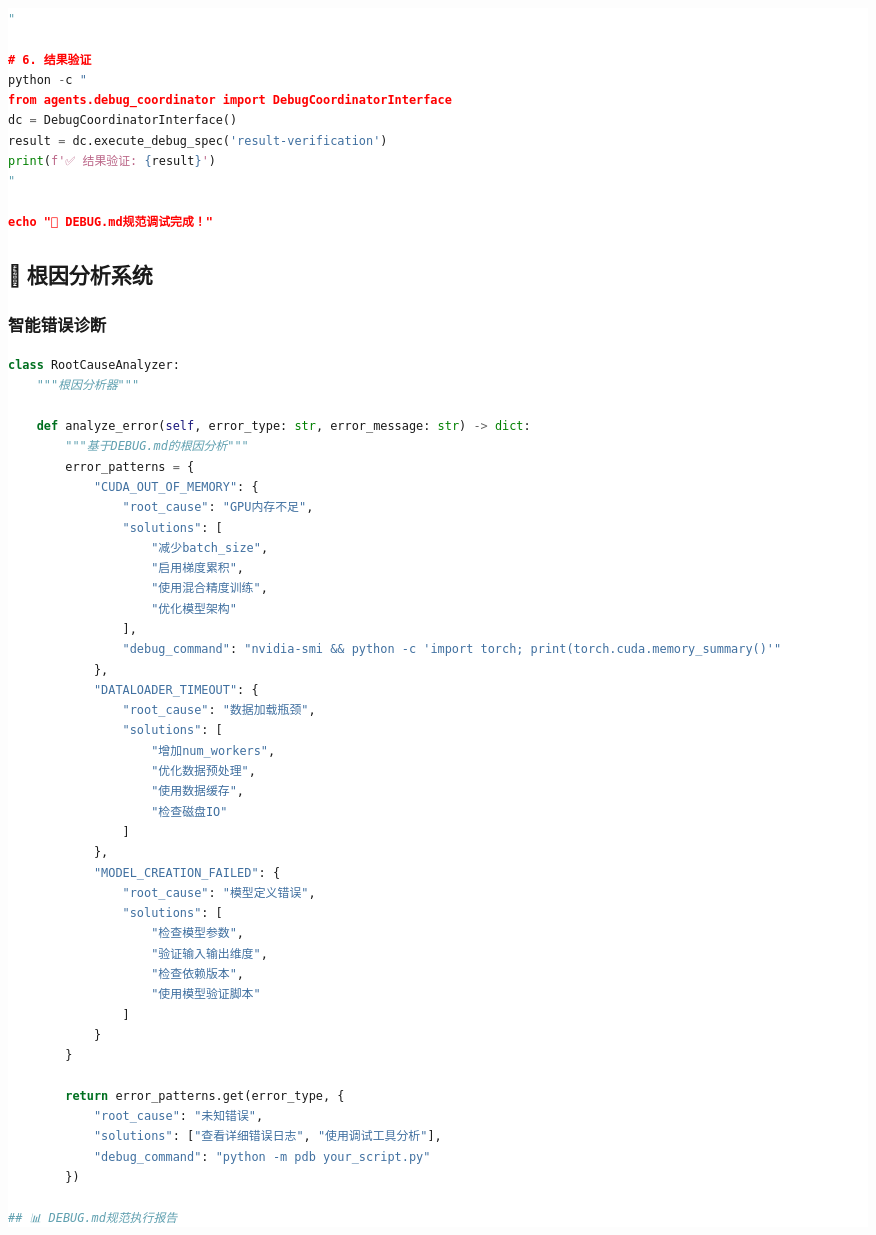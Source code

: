 ```python
"

# 6. 结果验证
python -c "
from agents.debug_coordinator import DebugCoordinatorInterface
dc = DebugCoordinatorInterface()
result = dc.execute_debug_spec('result-verification')
print(f'✅ 结果验证: {result}')
"

echo "🎯 DEBUG.md规范调试完成！"
```

## 🚨 根因分析系统

### 智能错误诊断
```python
class RootCauseAnalyzer:
    """根因分析器"""
    
    def analyze_error(self, error_type: str, error_message: str) -> dict:
        """基于DEBUG.md的根因分析"""
        error_patterns = {
            "CUDA_OUT_OF_MEMORY": {
                "root_cause": "GPU内存不足",
                "solutions": [
                    "减少batch_size",
                    "启用梯度累积",
                    "使用混合精度训练",
                    "优化模型架构"
                ],
                "debug_command": "nvidia-smi && python -c 'import torch; print(torch.cuda.memory_summary()'"
            },
            "DATALOADER_TIMEOUT": {
                "root_cause": "数据加载瓶颈",
                "solutions": [
                    "增加num_workers",
                    "优化数据预处理",
                    "使用数据缓存",
                    "检查磁盘IO"
                ]
            },
            "MODEL_CREATION_FAILED": {
                "root_cause": "模型定义错误",
                "solutions": [
                    "检查模型参数",
                    "验证输入输出维度",
                    "检查依赖版本",
                    "使用模型验证脚本"
                ]
            }
        }
        
        return error_patterns.get(error_type, {
            "root_cause": "未知错误",
            "solutions": ["查看详细错误日志", "使用调试工具分析"],
            "debug_command": "python -m pdb your_script.py"
        })

## 📊 DEBUG.md规范执行报告

```